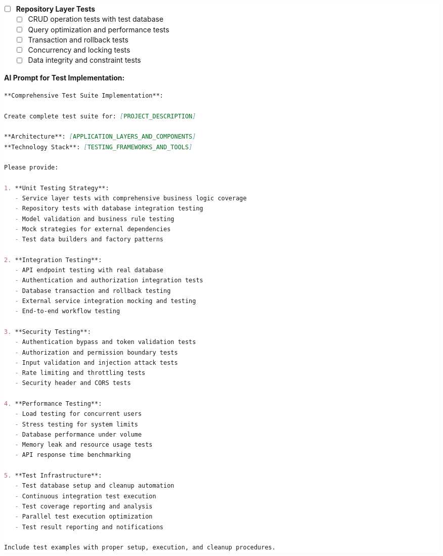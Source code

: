 - [ ] **Repository Layer Tests**
  - [ ] CRUD operation tests with test database
  - [ ] Query optimization and performance tests
  - [ ] Transaction and rollback tests
  - [ ] Concurrency and locking tests
  - [ ] Data integrity and constraint tests

**AI Prompt for Test Implementation:**
```markdown
**Comprehensive Test Suite Implementation**:

Create complete test suite for: [PROJECT_DESCRIPTION]

**Architecture**: [APPLICATION_LAYERS_AND_COMPONENTS]
**Technology Stack**: [TESTING_FRAMEWORKS_AND_TOOLS]

Please provide:

1. **Unit Testing Strategy**:
   - Service layer tests with comprehensive business logic coverage
   - Repository tests with database integration testing
   - Model validation and business rule testing
   - Mock strategies for external dependencies
   - Test data builders and factory patterns

2. **Integration Testing**:
   - API endpoint testing with real database
   - Authentication and authorization integration tests
   - Database transaction and rollback testing
   - External service integration mocking and testing
   - End-to-end workflow testing

3. **Security Testing**:
   - Authentication bypass and token validation tests
   - Authorization and permission boundary tests
   - Input validation and injection attack tests
   - Rate limiting and throttling tests
   - Security header and CORS tests

4. **Performance Testing**:
   - Load testing for concurrent users
   - Stress testing for system limits
   - Database performance under volume
   - Memory leak and resource usage tests
   - API response time benchmarking

5. **Test Infrastructure**:
   - Test database setup and cleanup automation
   - Continuous integration test execution
   - Test coverage reporting and analysis
   - Parallel test execution optimization
   - Test result reporting and notifications

Include test examples with proper setup, execution, and cleanup procedures.
```
